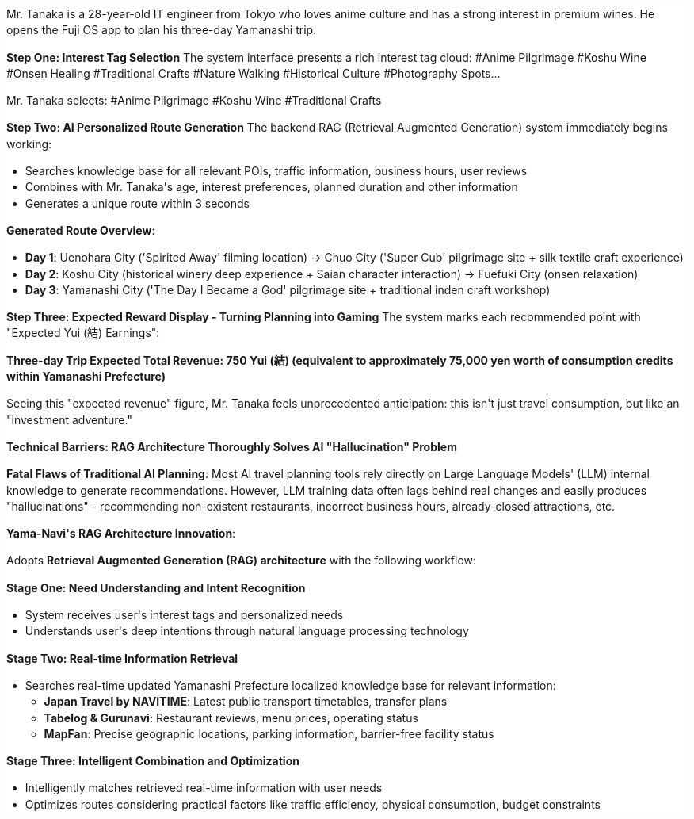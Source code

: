 Mr. Tanaka is a 28-year-old IT engineer from Tokyo who loves anime culture and has a strong interest in premium wines. He opens the Fuji OS app to plan his three-day Yamanashi trip.

**Step One: Interest Tag Selection**
The system interface presents a rich interest tag cloud: #Anime Pilgrimage #Koshu Wine #Onsen Healing #Traditional Crafts #Nature Walking #Historical Culture #Photography Spots...

Mr. Tanaka selects: #Anime Pilgrimage #Koshu Wine #Traditional Crafts

**Step Two: AI Personalized Route Generation**
The backend RAG (Retrieval Augmented Generation) system immediately begins working:
- Searches knowledge base for all relevant POIs, traffic information, business hours, user reviews
- Combines with Mr. Tanaka's age, interest preferences, planned duration and other information
- Generates a unique route within 3 seconds

**Generated Route Overview**:
- **Day 1**: Uenohara City ('Spirited Away' filming location) → Chuo City ('Super Cub' pilgrimage site + silk textile craft experience)
- **Day 2**: Koshu City (historical winery deep experience + Saian character interaction) → Fuefuki City (onsen relaxation)
- **Day 3**: Yamanashi City ('The Day I Became a God' pilgrimage site + traditional inden craft workshop)

**Step Three: Expected Reward Display - Turning Planning into Gaming**
The system marks each recommended point with "Expected Yui (結) Earnings":

**Three-day Trip Expected Total Revenue: 750 Yui (結) (equivalent to approximately 75,000 yen worth of consumption credits within Yamanashi Prefecture)**

Seeing this "expected revenue" figure, Mr. Tanaka feels unprecedented anticipation: this isn't just travel consumption, but like an "investment adventure."

**Technical Barriers: RAG Architecture Thoroughly Solves AI "Hallucination" Problem**

**Fatal Flaws of Traditional AI Planning**:
Most AI travel planning tools rely directly on Large Language Models' (LLM) internal knowledge to generate recommendations. However, LLM training data often lags behind real changes and easily produces "hallucinations" - recommending non-existent restaurants, incorrect business hours, already-closed attractions, etc.

**Yama-Navi's RAG Architecture Innovation**:

Adopts **Retrieval Augmented Generation (RAG) architecture** with the following workflow:

**Stage One: Need Understanding and Intent Recognition**
- System receives user's interest tags and personalized needs
- Understands user's deep intentions through natural language processing technology

**Stage Two: Real-time Information Retrieval**
- Searches real-time updated Yamanashi Prefecture localized knowledge base for relevant information:
  - **Japan Travel by NAVITIME**: Latest public transport timetables, transfer plans
  - **Tabelog & Gurunavi**: Restaurant reviews, menu prices, operating status
  - **MapFan**: Precise geographic locations, parking information, barrier-free facility status

**Stage Three: Intelligent Combination and Optimization**
- Intelligently matches retrieved real-time information with user needs
- Optimizes routes considering practical factors like traffic efficiency, physical consumption, budget constraints
